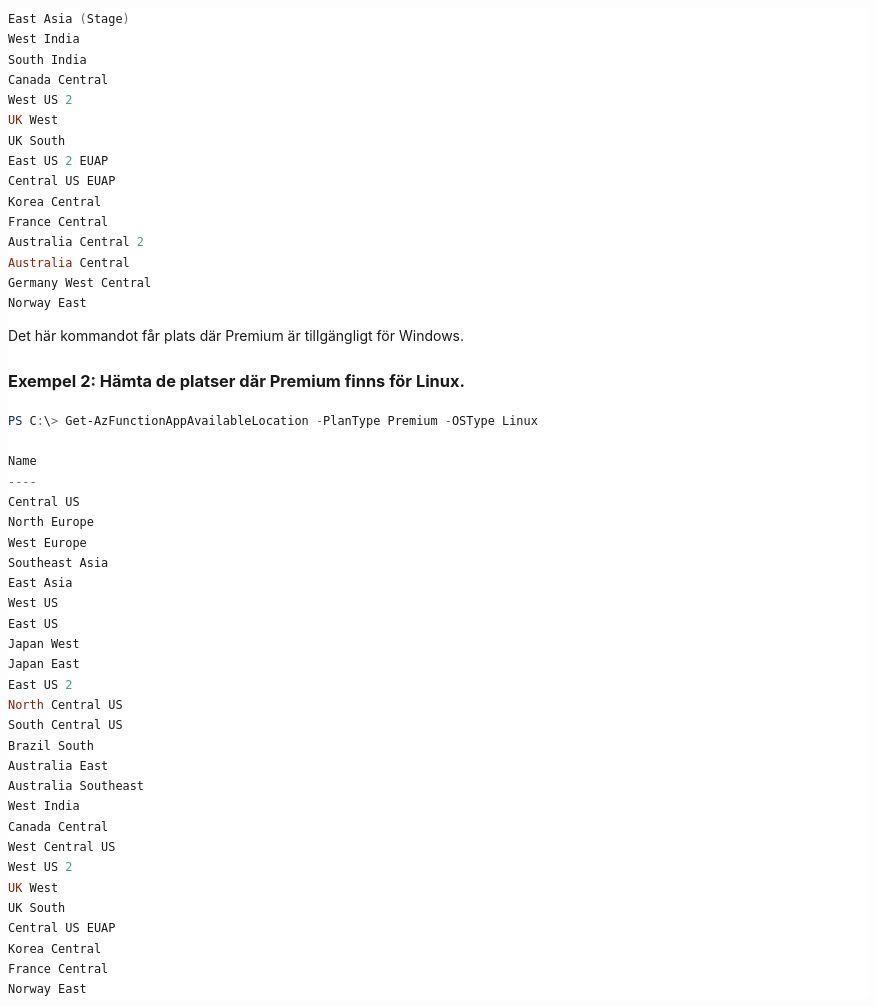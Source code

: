 ```powershell
East Asia (Stage)
West India
South India
Canada Central
West US 2
UK West
UK South
East US 2 EUAP
Central US EUAP
Korea Central
France Central
Australia Central 2
Australia Central
Germany West Central
Norway East
```

Det här kommandot får plats där Premium är tillgängligt för Windows.

### Exempel 2: Hämta de platser där Premium finns för Linux.
```powershell
PS C:\> Get-AzFunctionAppAvailableLocation -PlanType Premium -OSType Linux

Name
----
Central US
North Europe
West Europe
Southeast Asia
East Asia
West US
East US
Japan West
Japan East
East US 2
North Central US
South Central US
Brazil South
Australia East
Australia Southeast
West India
Canada Central
West Central US
West US 2
UK West
UK South
Central US EUAP
Korea Central
France Central
Norway East
```
